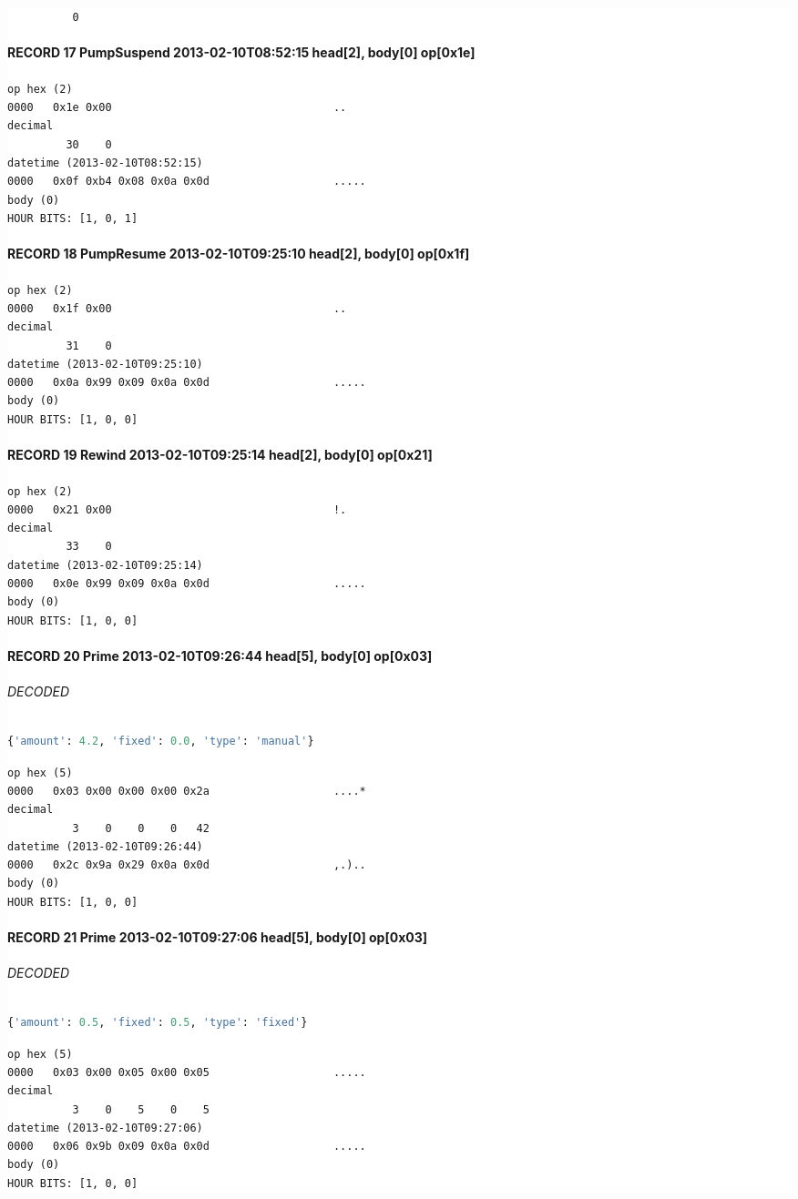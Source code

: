               0

#### RECORD 17 PumpSuspend 2013-02-10T08:52:15 head[2], body[0] op[0x1e]

    op hex (2)
    0000   0x1e 0x00                                  ..
    decimal
             30    0
    datetime (2013-02-10T08:52:15)
    0000   0x0f 0xb4 0x08 0x0a 0x0d                   .....
    body (0)
    HOUR BITS: [1, 0, 1]
#### RECORD 18 PumpResume 2013-02-10T09:25:10 head[2], body[0] op[0x1f]

    op hex (2)
    0000   0x1f 0x00                                  ..
    decimal
             31    0
    datetime (2013-02-10T09:25:10)
    0000   0x0a 0x99 0x09 0x0a 0x0d                   .....
    body (0)
    HOUR BITS: [1, 0, 0]
#### RECORD 19 Rewind 2013-02-10T09:25:14 head[2], body[0] op[0x21]

    op hex (2)
    0000   0x21 0x00                                  !.
    decimal
             33    0
    datetime (2013-02-10T09:25:14)
    0000   0x0e 0x99 0x09 0x0a 0x0d                   .....
    body (0)
    HOUR BITS: [1, 0, 0]
#### RECORD 20 Prime 2013-02-10T09:26:44 head[5], body[0] op[0x03]
###### DECODED
```python
{'amount': 4.2, 'fixed': 0.0, 'type': 'manual'}
```
    op hex (5)
    0000   0x03 0x00 0x00 0x00 0x2a                   ....*
    decimal
              3    0    0    0   42
    datetime (2013-02-10T09:26:44)
    0000   0x2c 0x9a 0x29 0x0a 0x0d                   ,.)..
    body (0)
    HOUR BITS: [1, 0, 0]
#### RECORD 21 Prime 2013-02-10T09:27:06 head[5], body[0] op[0x03]
###### DECODED
```python
{'amount': 0.5, 'fixed': 0.5, 'type': 'fixed'}
```
    op hex (5)
    0000   0x03 0x00 0x05 0x00 0x05                   .....
    decimal
              3    0    5    0    5
    datetime (2013-02-10T09:27:06)
    0000   0x06 0x9b 0x09 0x0a 0x0d                   .....
    body (0)
    HOUR BITS: [1, 0, 0]